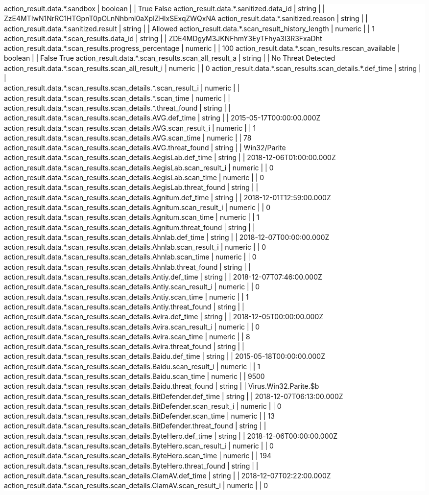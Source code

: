action_result.data.\*.sandbox | boolean |  |   True  False 
action_result.data.\*.sanitized.data_id | string |  |   ZzE4MTIwN1NrRC1HTGpnT0pOLnNhbml0aXplZHIxSExqZWQxNA 
action_result.data.\*.sanitized.reason | string |  |  
action_result.data.\*.sanitized.result | string |  |   Allowed 
action_result.data.\*.scan_result_history_length | numeric |  |   1 
action_result.data.\*.scan_results.data_id | string |  |   ZDE4MDgyM3JKNFhmY3EyTFhya3I3R3FxaDht 
action_result.data.\*.scan_results.progress_percentage | numeric |  |   100 
action_result.data.\*.scan_results.rescan_available | boolean |  |   False  True 
action_result.data.\*.scan_results.scan_all_result_a | string |  |   No Threat Detected 
action_result.data.\*.scan_results.scan_all_result_i | numeric |  |   0 
action_result.data.\*.scan_results.scan_details.\*.def_time | string |  |  
action_result.data.\*.scan_results.scan_details.\*.scan_result_i | numeric |  |  
action_result.data.\*.scan_results.scan_details.\*.scan_time | numeric |  |  
action_result.data.\*.scan_results.scan_details.\*.threat_found | string |  |  
action_result.data.\*.scan_results.scan_details.AVG.def_time | string |  |   2015-05-17T00:00:00.000Z 
action_result.data.\*.scan_results.scan_details.AVG.scan_result_i | numeric |  |   1 
action_result.data.\*.scan_results.scan_details.AVG.scan_time | numeric |  |   78 
action_result.data.\*.scan_results.scan_details.AVG.threat_found | string |  |   Win32/Parite 
action_result.data.\*.scan_results.scan_details.AegisLab.def_time | string |  |   2018-12-06T01:00:00.000Z 
action_result.data.\*.scan_results.scan_details.AegisLab.scan_result_i | numeric |  |   0 
action_result.data.\*.scan_results.scan_details.AegisLab.scan_time | numeric |  |   0 
action_result.data.\*.scan_results.scan_details.AegisLab.threat_found | string |  |  
action_result.data.\*.scan_results.scan_details.Agnitum.def_time | string |  |   2018-12-01T12:59:00.000Z 
action_result.data.\*.scan_results.scan_details.Agnitum.scan_result_i | numeric |  |   0 
action_result.data.\*.scan_results.scan_details.Agnitum.scan_time | numeric |  |   1 
action_result.data.\*.scan_results.scan_details.Agnitum.threat_found | string |  |  
action_result.data.\*.scan_results.scan_details.Ahnlab.def_time | string |  |   2018-12-07T00:00:00.000Z 
action_result.data.\*.scan_results.scan_details.Ahnlab.scan_result_i | numeric |  |   0 
action_result.data.\*.scan_results.scan_details.Ahnlab.scan_time | numeric |  |   0 
action_result.data.\*.scan_results.scan_details.Ahnlab.threat_found | string |  |  
action_result.data.\*.scan_results.scan_details.Antiy.def_time | string |  |   2018-12-07T07:46:00.000Z 
action_result.data.\*.scan_results.scan_details.Antiy.scan_result_i | numeric |  |   0 
action_result.data.\*.scan_results.scan_details.Antiy.scan_time | numeric |  |   1 
action_result.data.\*.scan_results.scan_details.Antiy.threat_found | string |  |  
action_result.data.\*.scan_results.scan_details.Avira.def_time | string |  |   2018-12-05T00:00:00.000Z 
action_result.data.\*.scan_results.scan_details.Avira.scan_result_i | numeric |  |   0 
action_result.data.\*.scan_results.scan_details.Avira.scan_time | numeric |  |   8 
action_result.data.\*.scan_results.scan_details.Avira.threat_found | string |  |  
action_result.data.\*.scan_results.scan_details.Baidu.def_time | string |  |   2015-05-18T00:00:00.000Z 
action_result.data.\*.scan_results.scan_details.Baidu.scan_result_i | numeric |  |   1 
action_result.data.\*.scan_results.scan_details.Baidu.scan_time | numeric |  |   9500 
action_result.data.\*.scan_results.scan_details.Baidu.threat_found | string |  |   Virus.Win32.Parite.$b 
action_result.data.\*.scan_results.scan_details.BitDefender.def_time | string |  |   2018-12-07T06:13:00.000Z 
action_result.data.\*.scan_results.scan_details.BitDefender.scan_result_i | numeric |  |   0 
action_result.data.\*.scan_results.scan_details.BitDefender.scan_time | numeric |  |   13 
action_result.data.\*.scan_results.scan_details.BitDefender.threat_found | string |  |  
action_result.data.\*.scan_results.scan_details.ByteHero.def_time | string |  |   2018-12-06T00:00:00.000Z 
action_result.data.\*.scan_results.scan_details.ByteHero.scan_result_i | numeric |  |   0 
action_result.data.\*.scan_results.scan_details.ByteHero.scan_time | numeric |  |   194 
action_result.data.\*.scan_results.scan_details.ByteHero.threat_found | string |  |  
action_result.data.\*.scan_results.scan_details.ClamAV.def_time | string |  |   2018-12-07T02:22:00.000Z 
action_result.data.\*.scan_results.scan_details.ClamAV.scan_result_i | numeric |  |   0 